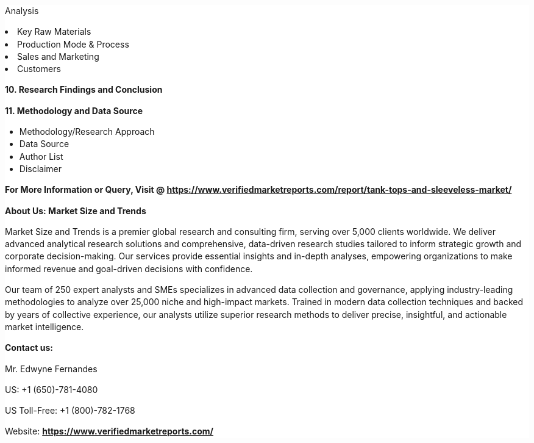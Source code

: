 Analysis</li><li>Key Raw Materials</li><li>Production Mode &amp; Process</li><li>Sales and Marketing</li><li>Customers</li></ul><p><strong>10. Research Findings and Conclusion</strong></p><p><strong>11. Methodology and Data Source</strong></p><ul><li>Methodology/Research Approach</li><li>Data Source</li><li>Author List</li><li>Disclaimer</li></ul></p><p><strong>For More Information or Query, Visit @ <a href="https://www.verifiedmarketreports.com/report/tank-tops-and-sleeveless-market/">https://www.verifiedmarketreports.com/report/tank-tops-and-sleeveless-market/</a></strong></p><p><strong>About Us: Market Size and Trends</strong></p><p>Market Size and Trends is a premier global research and consulting firm, serving over 5,000 clients worldwide. We deliver advanced analytical research solutions and comprehensive, data-driven research studies tailored to inform strategic growth and corporate decision-making. Our services provide essential insights and in-depth analyses, empowering organizations to make informed revenue and goal-driven decisions with confidence.</p><p>Our team of 250 expert analysts and SMEs specializes in advanced data collection and governance, applying industry-leading methodologies to analyze over 25,000 niche and high-impact markets. Trained in modern data collection techniques and backed by years of collective experience, our analysts utilize superior research methods to deliver precise, insightful, and actionable market intelligence.</p><p><strong>Contact us:</strong></p><p>Mr. Edwyne Fernandes</p><p>US: +1 (650)-781-4080</p><p>US Toll-Free: +1 (800)-782-1768</p><p>Website: <strong><a href="https://www.verifiedmarketreports.com/">https://www.verifiedmarketreports.com/</a></strong></p>
